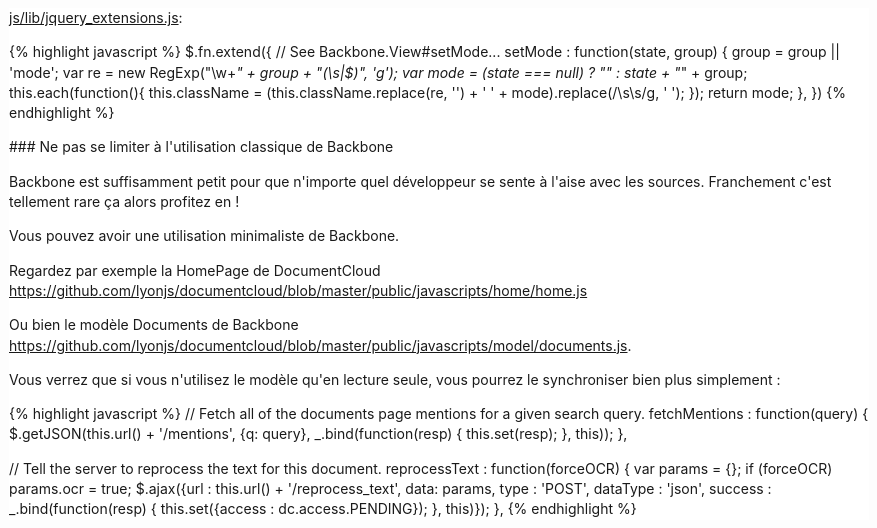 [js/lib/jquery_extensions.js](https://github.com/lyonjs/documentcloud/blob/master/public/javascripts/lib/jquery_extensions.js):

{% highlight javascript %}
$.fn.extend({
  // See Backbone.View#setMode...
  setMode : function(state, group) {
    group = group || 'mode';
    var re = new RegExp("\\w+_" + group + "(\\s|$)", 'g');
    var mode = (state === null) ? "" : state + "_" + group;
    this.each(function(){
      this.className = (this.className.replace(re, '') + ' ' + mode).replace(/\s\s/g, ' ');
    });
    return mode;
  },
})
{% endhighlight %}


### Ne pas se limiter à l'utilisation classique de Backbone

Backbone est suffisamment petit pour que n'importe quel développeur se sente à l'aise avec les sources.
Franchement c'est tellement rare ça alors profitez en !

Vous pouvez avoir une utilisation minimaliste de Backbone.

Regardez par exemple la HomePage de DocumentCloud <https://github.com/lyonjs/documentcloud/blob/master/public/javascripts/home/home.js>

Ou bien le modèle Documents de Backbone <https://github.com/lyonjs/documentcloud/blob/master/public/javascripts/model/documents.js>. 

Vous verrez que si vous n'utilisez le modèle qu'en lecture seule, vous pourrez le synchroniser bien plus simplement :

{% highlight javascript %}
// Fetch all of the documents page mentions for a given search query.
fetchMentions : function(query) {
  $.getJSON(this.url() + '/mentions', {q: query}, _.bind(function(resp) {
    this.set(resp);
  }, this));
}, 

// Tell the server to reprocess the text for this document.
reprocessText : function(forceOCR) {
  var params = {};
  if (forceOCR) params.ocr = true;
  $.ajax({url : this.url() + '/reprocess_text', data: params, type : 'POST', dataType : 'json', success : _.bind(function(resp) {
    this.set({access : dc.access.PENDING});
  }, this)});
},
{% endhighlight %}
